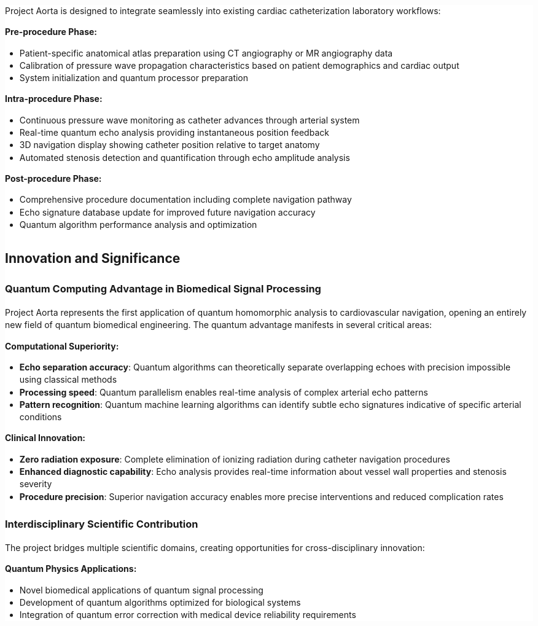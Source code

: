 Project Aorta is designed to integrate seamlessly into existing cardiac catheterization laboratory workflows:

**Pre-procedure Phase:**
- Patient-specific anatomical atlas preparation using CT angiography or MR angiography data
- Calibration of pressure wave propagation characteristics based on patient demographics and cardiac output
- System initialization and quantum processor preparation

**Intra-procedure Phase:**
- Continuous pressure wave monitoring as catheter advances through arterial system
- Real-time quantum echo analysis providing instantaneous position feedback
- 3D navigation display showing catheter position relative to target anatomy
- Automated stenosis detection and quantification through echo amplitude analysis

**Post-procedure Phase:**
- Comprehensive procedure documentation including complete navigation pathway
- Echo signature database update for improved future navigation accuracy
- Quantum algorithm performance analysis and optimization

## Innovation and Significance

### Quantum Computing Advantage in Biomedical Signal Processing

Project Aorta represents the first application of quantum homomorphic analysis to cardiovascular navigation, opening an entirely new field of quantum biomedical engineering. The quantum advantage manifests in several critical areas:

**Computational Superiority:**
- **Echo separation accuracy**: Quantum algorithms can theoretically separate overlapping echoes with precision impossible using classical methods
- **Processing speed**: Quantum parallelism enables real-time analysis of complex arterial echo patterns
- **Pattern recognition**: Quantum machine learning algorithms can identify subtle echo signatures indicative of specific arterial conditions

**Clinical Innovation:**
- **Zero radiation exposure**: Complete elimination of ionizing radiation during catheter navigation procedures
- **Enhanced diagnostic capability**: Echo analysis provides real-time information about vessel wall properties and stenosis severity
- **Procedure precision**: Superior navigation accuracy enables more precise interventions and reduced complication rates

### Interdisciplinary Scientific Contribution

The project bridges multiple scientific domains, creating opportunities for cross-disciplinary innovation:

**Quantum Physics Applications:**
- Novel biomedical applications of quantum signal processing
- Development of quantum algorithms optimized for biological systems
- Integration of quantum error correction with medical device reliability requirements
